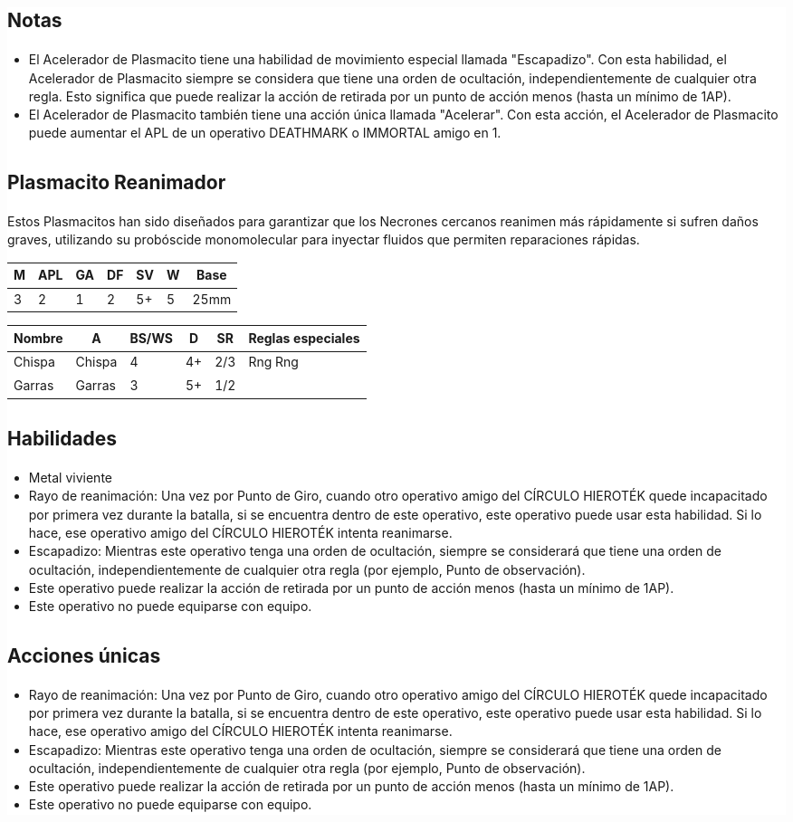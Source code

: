 ## Notas

* El Acelerador de Plasmacito tiene una habilidad de movimiento especial llamada "Escapadizo". Con esta habilidad, el Acelerador de Plasmacito siempre se considera que tiene una orden de ocultación, independientemente de cualquier otra regla. Esto significa que puede realizar la acción de retirada por un punto de acción menos (hasta un mínimo de 1AP).
* El Acelerador de Plasmacito también tiene una acción única llamada "Acelerar". Con esta acción, el Acelerador de Plasmacito puede aumentar el APL de un operativo DEATHMARK o IMMORTAL amigo en 1.

## Plasmacito Reanimador

Estos Plasmacitos han sido diseñados para garantizar que los Necrones cercanos reanimen más rápidamente si sufren daños graves, utilizando su probóscide monomolecular para inyectar fluidos que permiten reparaciones rápidas.

| M | APL | GA | DF | SV | W | Base |
|---|---|---|---|---|---|---|
| 3 | 2 | 1 | 2 | 5+ | 5 | 25mm |

| Nombre | A | BS/WS | D | SR | Reglas especiales |
|---|---|---|---|---|---|
| Chispa | Chispa | 4 | 4+ | 2/3 | Rng Rng |
| Garras | Garras | 3 | 5+ | 1/2 |

## Habilidades

* Metal viviente
* Rayo de reanimación: Una vez por Punto de Giro, cuando otro operativo amigo del CÍRCULO HIEROTÉK quede incapacitado por primera vez durante la batalla, si se encuentra dentro de este operativo, este operativo puede usar esta habilidad. Si lo hace, ese operativo amigo del CÍRCULO HIEROTÉK intenta reanimarse.
* Escapadizo: Mientras este operativo tenga una orden de ocultación, siempre se considerará que tiene una orden de ocultación, independientemente de cualquier otra regla (por ejemplo, Punto de observación).
* Este operativo puede realizar la acción de retirada por un punto de acción menos (hasta un mínimo de 1AP).
* Este operativo no puede equiparse con equipo.

## Acciones únicas

* Rayo de reanimación: Una vez por Punto de Giro, cuando otro operativo amigo del CÍRCULO HIEROTÉK quede incapacitado por primera vez durante la batalla, si se encuentra dentro de este operativo, este operativo puede usar esta habilidad. Si lo hace, ese operativo amigo del CÍRCULO HIEROTÉK intenta reanimarse.
* Escapadizo: Mientras este operativo tenga una orden de ocultación, siempre se considerará que tiene una orden de ocultación, independientemente de cualquier otra regla (por ejemplo, Punto de observación).
* Este operativo puede realizar la acción de retirada por un punto de acción menos (hasta un mínimo de 1AP).
* Este operativo no puede equiparse con equipo.
